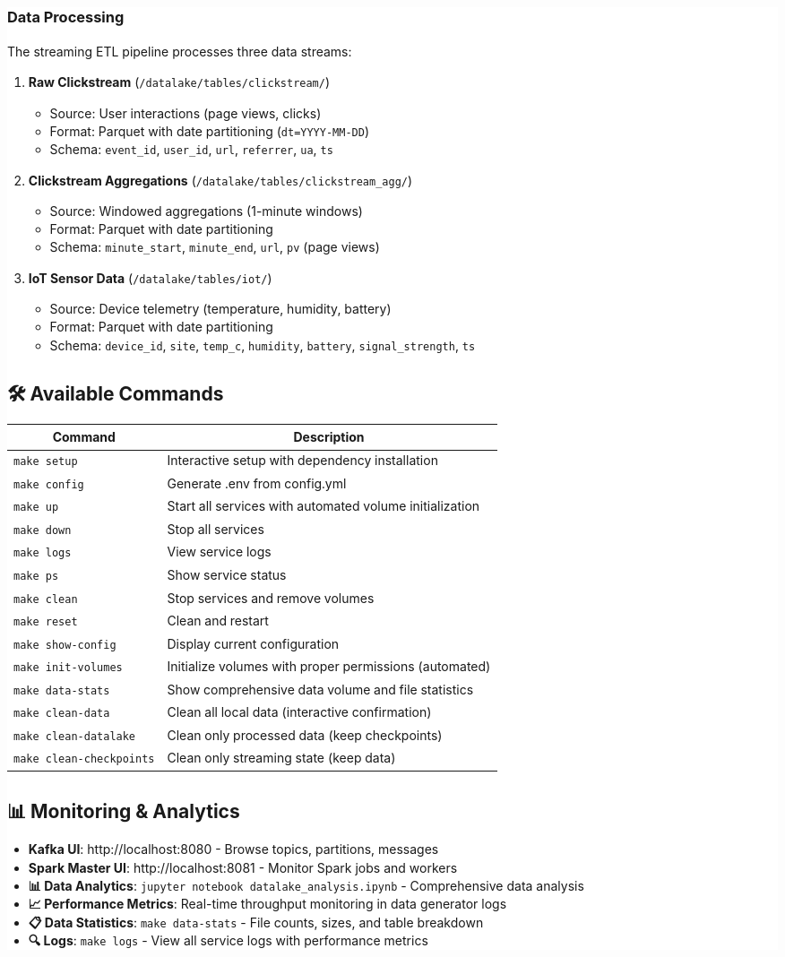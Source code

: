 ### Data Processing

The streaming ETL pipeline processes three data streams:

1. **Raw Clickstream** (`/datalake/tables/clickstream/`)
   - Source: User interactions (page views, clicks)
   - Format: Parquet with date partitioning (`dt=YYYY-MM-DD`)
   - Schema: `event_id`, `user_id`, `url`, `referrer`, `ua`, `ts`

2. **Clickstream Aggregations** (`/datalake/tables/clickstream_agg/`)
   - Source: Windowed aggregations (1-minute windows)
   - Format: Parquet with date partitioning 
   - Schema: `minute_start`, `minute_end`, `url`, `pv` (page views)

3. **IoT Sensor Data** (`/datalake/tables/iot/`)
   - Source: Device telemetry (temperature, humidity, battery)
   - Format: Parquet with date partitioning
   - Schema: `device_id`, `site`, `temp_c`, `humidity`, `battery`, `signal_strength`, `ts`

## 🛠️ Available Commands

| Command | Description |
|---------|-------------|
| `make setup` | Interactive setup with dependency installation |
| `make config` | Generate .env from config.yml |
| `make up` | Start all services with automated volume initialization |
| `make down` | Stop all services |
| `make logs` | View service logs |
| `make ps` | Show service status |
| `make clean` | Stop services and remove volumes |
| `make reset` | Clean and restart |
| `make show-config` | Display current configuration |
| `make init-volumes` | Initialize volumes with proper permissions (automated) |
| `make data-stats` | Show comprehensive data volume and file statistics |
| `make clean-data` | Clean all local data (interactive confirmation) |
| `make clean-datalake` | Clean only processed data (keep checkpoints) |
| `make clean-checkpoints` | Clean only streaming state (keep data) |

## 📊 Monitoring & Analytics

- **Kafka UI**: http://localhost:8080 - Browse topics, partitions, messages
- **Spark Master UI**: http://localhost:8081 - Monitor Spark jobs and workers  
- **📊 Data Analytics**: `jupyter notebook datalake_analysis.ipynb` - Comprehensive data analysis
- **📈 Performance Metrics**: Real-time throughput monitoring in data generator logs
- **📋 Data Statistics**: `make data-stats` - File counts, sizes, and table breakdown
- **🔍 Logs**: `make logs` - View all service logs with performance metrics
